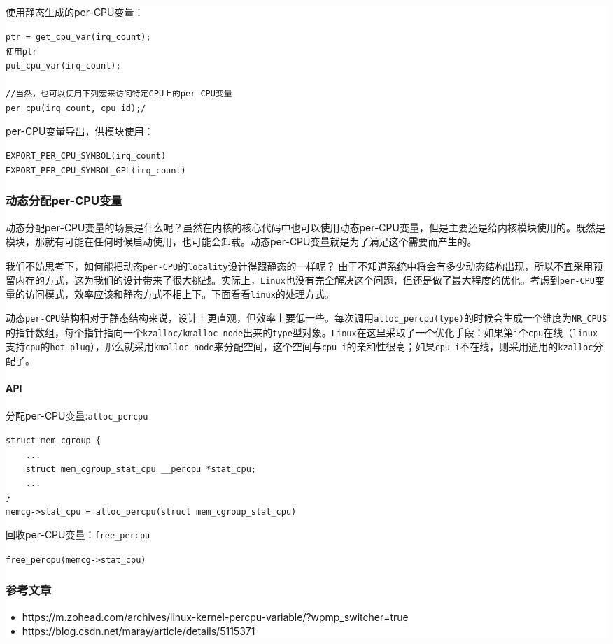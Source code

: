使用静态生成的per-CPU变量：
```
ptr = get_cpu_var(irq_count);
使用ptr
put_cpu_var(irq_count);

//当然，也可以使用下列宏来访问特定CPU上的per-CPU变量
per_cpu(irq_count, cpu_id);/

```
per-CPU变量导出，供模块使用：
```
EXPORT_PER_CPU_SYMBOL(irq_count)
EXPORT_PER_CPU_SYMBOL_GPL(irq_count)
```

### 动态分配per-CPU变量

动态分配per-CPU变量的场景是什么呢？虽然在内核的核心代码中也可以使用动态per-CPU变量，但是主要还是给内核模块使用的。既然是模块，那就有可能在任何时候启动使用，也可能会卸载。动态per-CPU变量就是为了满足这个需要而产生的。

我们不妨思考下，如何能把动态`per-CPU`的`locality`设计得跟静态的一样呢？ 由于不知道系统中将会有多少动态结构出现，所以不宜采用预留内存的方式，这为我们的设计带来了很大挑战。实际上，`Linux`也没有完全解决这个问题，但还是做了最大程度的优化。考虑到`per-CPU`变量的访问模式，效率应该和静态方式不相上下。下面看看`linux`的处理方式。

动态`per-CPU`结构相对于静态结构来说，设计上更直观，但效率上要低一些。每次调用`alloc_percpu(type)`的时候会生成一个维度为`NR_CPUS`的指针数组，每个指针指向一个`kzalloc/kmalloc_node`出来的`type`型对象。`Linux`在这里采取了一个优化手段：如果第`i`个`cpu`在线（`linux`支持`cpu`的`hot-plug`），那么就采用`kmalloc_node`来分配空间，这个空间与`cpu i`的亲和性很高；如果`cpu i`不在线，则采用通用的`kzalloc`分配了。

#### API

分配per-CPU变量:`alloc_percpu`
```
struct mem_cgroup {
	...
	struct mem_cgroup_stat_cpu __percpu *stat_cpu;
	...
}
memcg->stat_cpu = alloc_percpu(struct mem_cgroup_stat_cpu)
```

回收per-CPU变量：`free_percpu`
```
free_percpu(memcg->stat_cpu)
```

### 参考文章

* https://m.zohead.com/archives/linux-kernel-percpu-variable/?wpmp_switcher=true
* https://blog.csdn.net/maray/article/details/5115371
